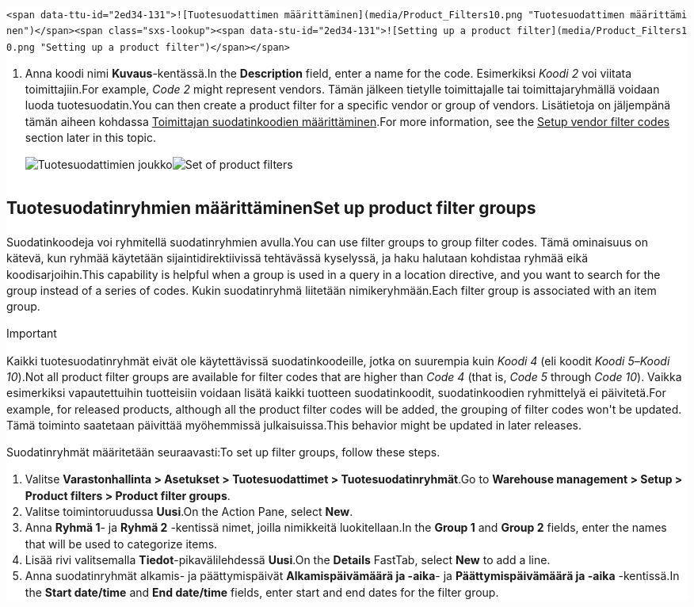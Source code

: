     <span data-ttu-id="2ed34-131">![Tuotesuodattimen määrittäminen](media/Product_Filters10.png "Tuotesuodattimen määrittäminen")</span><span class="sxs-lookup"><span data-stu-id="2ed34-131">![Setting up a product filter](media/Product_Filters10.png "Setting up a product filter")</span></span>

1. <span data-ttu-id="2ed34-132">Anna koodi nimi **Kuvaus**-kentässä.</span><span class="sxs-lookup"><span data-stu-id="2ed34-132">In the **Description** field, enter a name for the code.</span></span> <span data-ttu-id="2ed34-133">Esimerkiksi *Koodi 2* voi viitata toimittajiin.</span><span class="sxs-lookup"><span data-stu-id="2ed34-133">For example, *Code 2* might represent vendors.</span></span> <span data-ttu-id="2ed34-134">Tämän jälkeen tietylle toimittajalle tai toimittajaryhmällä voidaan luoda tuotesuodatin.</span><span class="sxs-lookup"><span data-stu-id="2ed34-134">You can then create a product filter for a specific vendor or group of vendors.</span></span> <span data-ttu-id="2ed34-135">Lisätietoja on jäljempänä tämän aiheen kohdassa [Toimittajan suodatinkoodien määrittäminen](#vendor-product-filters).</span><span class="sxs-lookup"><span data-stu-id="2ed34-135">For more information, see the [Setup vendor filter codes](#vendor-product-filters) section later in this topic.</span></span>

    <span data-ttu-id="2ed34-136">![Tuotesuodattimien joukko](media/Product_Filters.png "Tuotesuodattimien joukko")</span><span class="sxs-lookup"><span data-stu-id="2ed34-136">![Set of product filters](media/Product_Filters.png "Set of product filters")</span></span>

## <a name="set-up-product-filter-groups"></a><span data-ttu-id="2ed34-137">Tuotesuodatinryhmien määrittäminen</span><span class="sxs-lookup"><span data-stu-id="2ed34-137">Set up product filter groups</span></span>

<span data-ttu-id="2ed34-138">Suodatinkoodeja voi ryhmitellä suodatinryhmien avulla.</span><span class="sxs-lookup"><span data-stu-id="2ed34-138">You can use filter groups to group filter codes.</span></span> <span data-ttu-id="2ed34-139">Tämä ominaisuus on kätevä, kun ryhmää käytetään sijaintidirektiivissä tehtävässä kyselyssä, ja haku halutaan kohdistaa ryhmää eikä koodisarjoihin.</span><span class="sxs-lookup"><span data-stu-id="2ed34-139">This capability is helpful when a group is used in a query in a location directive, and you want to search for the group instead of a series of codes.</span></span> <span data-ttu-id="2ed34-140">Kukin suodatinryhmä liitetään nimikeryhmään.</span><span class="sxs-lookup"><span data-stu-id="2ed34-140">Each filter group is associated with an item group.</span></span>

> [!IMPORTANT]
> <span data-ttu-id="2ed34-141">Kaikki tuotesuodatinryhmät eivät ole käytettävissä suodatinkoodeille, jotka on suurempia kuin *Koodi 4* (eli koodit *Koodi 5*–*Koodi 10*).</span><span class="sxs-lookup"><span data-stu-id="2ed34-141">Not all product filter groups are available for filter codes that are higher than *Code 4* (that is, *Code 5* through *Code 10*).</span></span> <span data-ttu-id="2ed34-142">Vaikka esimerkiksi vapautettuihin tuotteisiin voidaan lisätä kaikki tuotteen suodatinkoodit, suodatinkoodien ryhmittelyä ei päivitetä.</span><span class="sxs-lookup"><span data-stu-id="2ed34-142">For example, for released products, although all the product filter codes will be added, the grouping of filter codes won't be updated.</span></span> <span data-ttu-id="2ed34-143">Tämä toiminto saatetaan päivittää myöhemmissä julkaisuissa.</span><span class="sxs-lookup"><span data-stu-id="2ed34-143">This behavior might be updated in later releases.</span></span>

<span data-ttu-id="2ed34-144">Suodatinryhmät määritetään seuraavasti:</span><span class="sxs-lookup"><span data-stu-id="2ed34-144">To set up filter groups, follow these steps.</span></span>

1. <span data-ttu-id="2ed34-145">Valitse **Varastonhallinta \> Asetukset \> Tuotesuodattimet \> Tuotesuodatinryhmät**.</span><span class="sxs-lookup"><span data-stu-id="2ed34-145">Go to **Warehouse management \> Setup \> Product filters \> Product filter groups**.</span></span>
1. <span data-ttu-id="2ed34-146">Valitse toimintoruudussa **Uusi**.</span><span class="sxs-lookup"><span data-stu-id="2ed34-146">On the Action Pane, select **New**.</span></span>
1. <span data-ttu-id="2ed34-147">Anna **Ryhmä 1**- ja **Ryhmä 2** -kentissä nimet, joilla nimikkeitä luokitellaan.</span><span class="sxs-lookup"><span data-stu-id="2ed34-147">In the **Group 1** and **Group 2** fields, enter the names that will be used to categorize items.</span></span>
1. <span data-ttu-id="2ed34-148">Lisää rivi valitsemalla **Tiedot**-pikavälilehdessä **Uusi**.</span><span class="sxs-lookup"><span data-stu-id="2ed34-148">On the **Details** FastTab, select **New** to add a line.</span></span>
1. <span data-ttu-id="2ed34-149">Anna suodatinryhmät alkamis- ja päättymispäivät **Alkamispäivämäärä ja -aika**- ja **Päättymispäivämäärä ja -aika** -kentissä.</span><span class="sxs-lookup"><span data-stu-id="2ed34-149">In the **Start date/time** and **End date/time** fields, enter start and end dates for the filter group.</span></span>
